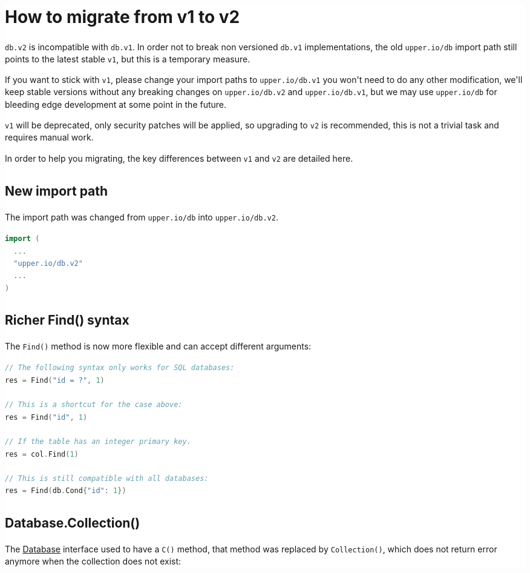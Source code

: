 # How to migrate from v1 to v2

`db.v2` is incompatible with `db.v1`. In order not to break non versioned
`db.v1` implementations, the old `upper.io/db` import path still points to the
latest stable `v1`, but this is a temporary measure.

If you want to stick with `v1`, please change your import paths to
`upper.io/db.v1` you won't need to do any other modification, we'll keep stable
versions without any breaking changes on `upper.io/db.v2` and `upper.io/db.v1`,
but we may use `upper.io/db` for bleeding edge development at some point in the
future.

`v1` will be deprecated, only security patches will be applied, so upgrading to
`v2` is recommended, this is not a trivial task and requires manual work.

In order to help you migrating, the key differences between `v1` and `v2` are
detailed here.

## New import path

The import path was changed from `upper.io/db` into `upper.io/db.v2`.

```go
import (
  ...
  "upper.io/db.v2"
  ...
)
```

## Richer Find() syntax

The `Find()` method is now more flexible and can accept different arguments:

```go
// The following syntax only works for SQL databases:
res = Find("id = ?", 1)

// This is a shortcut for the case above:
res = Find("id", 1)

// If the table has an integer primary key.
res = col.Find(1)

// This is still compatible with all databases:
res = Find(db.Cond{"id": 1})
```

## Database.Collection()

The [Database](https://godoc.org/upper.io/db.v2#Database) interface used to
have a `C()` method, that method was replaced by `Collection()`, which does not
return error anymore when the collection does not exist:
